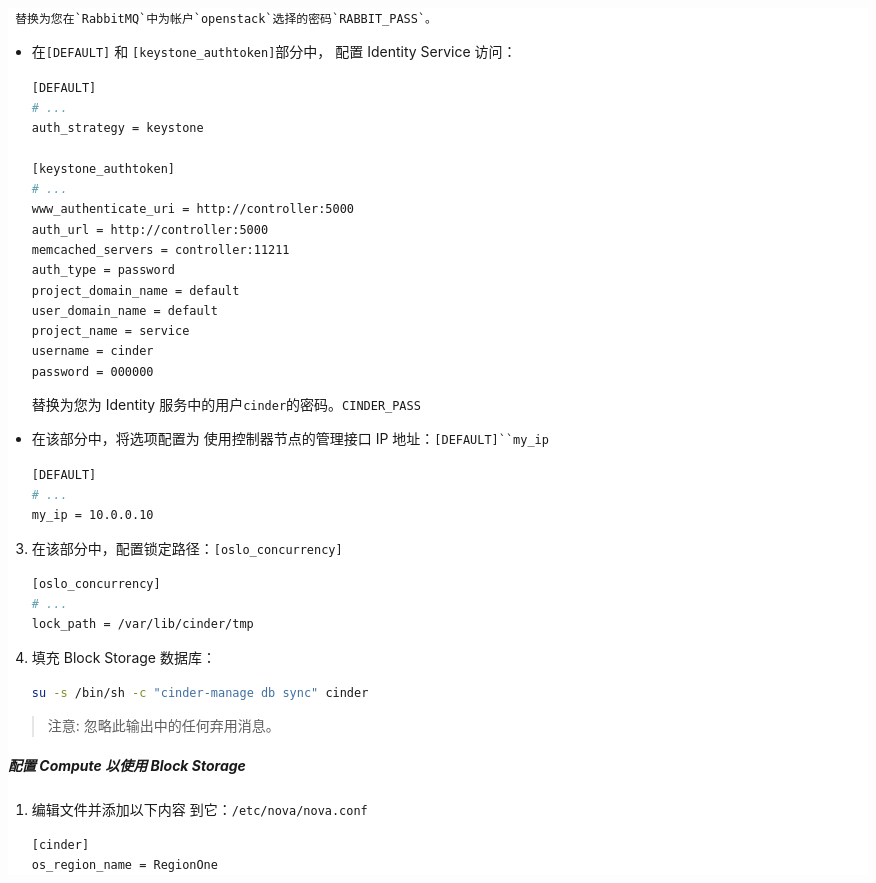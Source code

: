      替换为您在`RabbitMQ`中为帐户`openstack`选择的密码`RABBIT_PASS`。

   - 在`[DEFAULT]` 和 `[keystone_authtoken]`部分中， 配置 Identity Service 访问：

     ```bash
     [DEFAULT]
     # ...
     auth_strategy = keystone
     
     [keystone_authtoken]
     # ...
     www_authenticate_uri = http://controller:5000
     auth_url = http://controller:5000
     memcached_servers = controller:11211
     auth_type = password
     project_domain_name = default
     user_domain_name = default
     project_name = service
     username = cinder
     password = 000000
     ```

     替换为您为 Identity 服务中的用户`cinder`的密码。`CINDER_PASS`

   - 在该部分中，将选项配置为 使用控制器节点的管理接口 IP 地址：`[DEFAULT]``my_ip`

     ```bash
     [DEFAULT]
     # ...
     my_ip = 10.0.0.10
     ```

3. 在该部分中，配置锁定路径：`[oslo_concurrency]`

   ```bash
   [oslo_concurrency]
   # ...
   lock_path = /var/lib/cinder/tmp
   ```

4. 填充 Block Storage 数据库：

   ```bash
   su -s /bin/sh -c "cinder-manage db sync" cinder
   ```

>注意: 忽略此输出中的任何弃用消息。

##### **配置 Compute 以使用 Block Storage**

1. 编辑文件并添加以下内容 到它：`/etc/nova/nova.conf`

   ```bash
   [cinder]
   os_region_name = RegionOne
   ```
